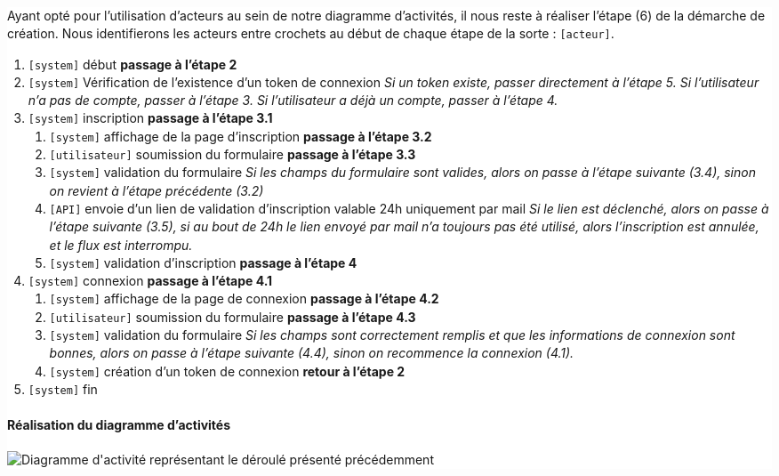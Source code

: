 Ayant opté pour l’utilisation d’acteurs au sein de notre diagramme d’activités, il nous reste à réaliser l’étape (6) de la démarche de création. Nous identifierons les acteurs entre crochets au début de chaque étape de la sorte : ```[acteur]```.

1. ```[system]``` début **passage à l’étape 2**
2. ```[system]``` Vérification de l’existence d’un token de connexion *Si un token existe, passer directement à l’étape 5. Si l’utilisateur n’a pas de compte, passer à l’étape 3. Si l’utilisateur a déjà un compte, passer à l’étape 4.*
3. ```[system]``` inscription **passage à l’étape 3.1**
   1. ```[system]``` affichage de la page d’inscription **passage à l’étape 3.2**
   2. ```[utilisateur]``` soumission du formulaire **passage à l’étape 3.3**
   3. ```[system]``` validation du formulaire *Si les champs du formulaire sont valides, alors on passe à l’étape suivante (3.4), sinon on revient à l’étape précédente (3.2)*
   4. ```[API]``` envoie d’un lien de validation d’inscription valable 24h uniquement par mail *Si le lien est déclenché, alors on passe à l’étape suivante (3.5), si au bout de 24h le lien envoyé par mail n’a toujours pas été utilisé, alors l’inscription est annulée, et le flux est interrompu.*
   5. ```[system]``` validation d’inscription **passage à l’étape 4**
4. ```[system]``` connexion **passage à l’étape 4.1**
   1. ```[system]``` affichage de la page de connexion **passage à l’étape 4.2**
   2. ```[utilisateur]``` soumission du formulaire **passage à l’étape 4.3**
   3. ```[system]``` validation du formulaire *Si les champs sont correctement remplis et que les informations de connexion sont bonnes, alors on passe à l’étape suivante (4.4), sinon on recommence la connexion (4.1).*
   4. ```[system]``` création d’un token de connexion **retour à l’étape 2**
5. ```[system]``` fin

#### Réalisation du diagramme d’activités

![Diagramme d'activité représentant le déroulé présenté précédemment](https://raw.githubusercontent.com/Microleadoff/content/master/lang/fr/courses/Ing%C3%A9nierie/Conception/UML/courses/0130%20-%20Diagramme%20d'activit%C3%A9/images/image10.jpg)
